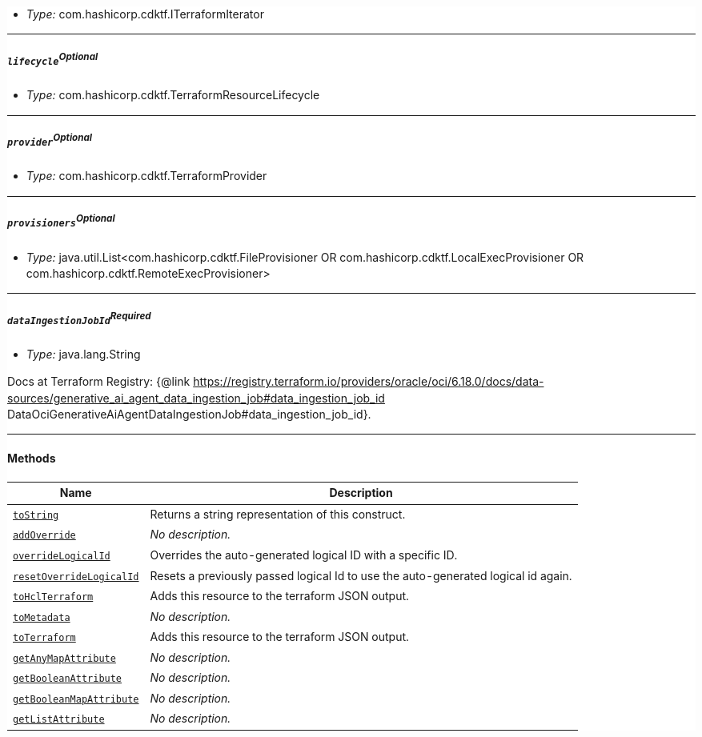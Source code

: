 - *Type:* com.hashicorp.cdktf.ITerraformIterator

---

##### `lifecycle`<sup>Optional</sup> <a name="lifecycle" id="rhizo-co-terraform-provider-oci.dataOciGenerativeAiAgentDataIngestionJob.DataOciGenerativeAiAgentDataIngestionJob.Initializer.parameter.lifecycle"></a>

- *Type:* com.hashicorp.cdktf.TerraformResourceLifecycle

---

##### `provider`<sup>Optional</sup> <a name="provider" id="rhizo-co-terraform-provider-oci.dataOciGenerativeAiAgentDataIngestionJob.DataOciGenerativeAiAgentDataIngestionJob.Initializer.parameter.provider"></a>

- *Type:* com.hashicorp.cdktf.TerraformProvider

---

##### `provisioners`<sup>Optional</sup> <a name="provisioners" id="rhizo-co-terraform-provider-oci.dataOciGenerativeAiAgentDataIngestionJob.DataOciGenerativeAiAgentDataIngestionJob.Initializer.parameter.provisioners"></a>

- *Type:* java.util.List<com.hashicorp.cdktf.FileProvisioner OR com.hashicorp.cdktf.LocalExecProvisioner OR com.hashicorp.cdktf.RemoteExecProvisioner>

---

##### `dataIngestionJobId`<sup>Required</sup> <a name="dataIngestionJobId" id="rhizo-co-terraform-provider-oci.dataOciGenerativeAiAgentDataIngestionJob.DataOciGenerativeAiAgentDataIngestionJob.Initializer.parameter.dataIngestionJobId"></a>

- *Type:* java.lang.String

Docs at Terraform Registry: {@link https://registry.terraform.io/providers/oracle/oci/6.18.0/docs/data-sources/generative_ai_agent_data_ingestion_job#data_ingestion_job_id DataOciGenerativeAiAgentDataIngestionJob#data_ingestion_job_id}.

---

#### Methods <a name="Methods" id="Methods"></a>

| **Name** | **Description** |
| --- | --- |
| <code><a href="#rhizo-co-terraform-provider-oci.dataOciGenerativeAiAgentDataIngestionJob.DataOciGenerativeAiAgentDataIngestionJob.toString">toString</a></code> | Returns a string representation of this construct. |
| <code><a href="#rhizo-co-terraform-provider-oci.dataOciGenerativeAiAgentDataIngestionJob.DataOciGenerativeAiAgentDataIngestionJob.addOverride">addOverride</a></code> | *No description.* |
| <code><a href="#rhizo-co-terraform-provider-oci.dataOciGenerativeAiAgentDataIngestionJob.DataOciGenerativeAiAgentDataIngestionJob.overrideLogicalId">overrideLogicalId</a></code> | Overrides the auto-generated logical ID with a specific ID. |
| <code><a href="#rhizo-co-terraform-provider-oci.dataOciGenerativeAiAgentDataIngestionJob.DataOciGenerativeAiAgentDataIngestionJob.resetOverrideLogicalId">resetOverrideLogicalId</a></code> | Resets a previously passed logical Id to use the auto-generated logical id again. |
| <code><a href="#rhizo-co-terraform-provider-oci.dataOciGenerativeAiAgentDataIngestionJob.DataOciGenerativeAiAgentDataIngestionJob.toHclTerraform">toHclTerraform</a></code> | Adds this resource to the terraform JSON output. |
| <code><a href="#rhizo-co-terraform-provider-oci.dataOciGenerativeAiAgentDataIngestionJob.DataOciGenerativeAiAgentDataIngestionJob.toMetadata">toMetadata</a></code> | *No description.* |
| <code><a href="#rhizo-co-terraform-provider-oci.dataOciGenerativeAiAgentDataIngestionJob.DataOciGenerativeAiAgentDataIngestionJob.toTerraform">toTerraform</a></code> | Adds this resource to the terraform JSON output. |
| <code><a href="#rhizo-co-terraform-provider-oci.dataOciGenerativeAiAgentDataIngestionJob.DataOciGenerativeAiAgentDataIngestionJob.getAnyMapAttribute">getAnyMapAttribute</a></code> | *No description.* |
| <code><a href="#rhizo-co-terraform-provider-oci.dataOciGenerativeAiAgentDataIngestionJob.DataOciGenerativeAiAgentDataIngestionJob.getBooleanAttribute">getBooleanAttribute</a></code> | *No description.* |
| <code><a href="#rhizo-co-terraform-provider-oci.dataOciGenerativeAiAgentDataIngestionJob.DataOciGenerativeAiAgentDataIngestionJob.getBooleanMapAttribute">getBooleanMapAttribute</a></code> | *No description.* |
| <code><a href="#rhizo-co-terraform-provider-oci.dataOciGenerativeAiAgentDataIngestionJob.DataOciGenerativeAiAgentDataIngestionJob.getListAttribute">getListAttribute</a></code> | *No description.* |